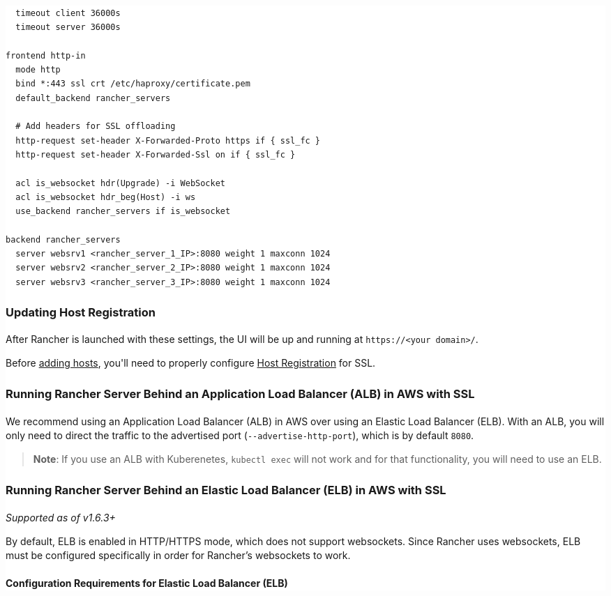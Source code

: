 ```
  timeout client 36000s
  timeout server 36000s

frontend http-in
  mode http
  bind *:443 ssl crt /etc/haproxy/certificate.pem
  default_backend rancher_servers

  # Add headers for SSL offloading
  http-request set-header X-Forwarded-Proto https if { ssl_fc }
  http-request set-header X-Forwarded-Ssl on if { ssl_fc }

  acl is_websocket hdr(Upgrade) -i WebSocket
  acl is_websocket hdr_beg(Host) -i ws
  use_backend rancher_servers if is_websocket

backend rancher_servers
  server websrv1 <rancher_server_1_IP>:8080 weight 1 maxconn 1024
  server websrv2 <rancher_server_2_IP>:8080 weight 1 maxconn 1024
  server websrv3 <rancher_server_3_IP>:8080 weight 1 maxconn 1024
```

### Updating Host Registration

After Rancher is launched with these settings, the UI will be up and running at `https://<your domain>/`.

Before [adding hosts]({{site.baseurl}}/rancher/{{page.version}}/{{page.lang}}/hosts/), you'll need to properly configure [Host Registration]({{site.baseurl}}/rancher/{{page.version}}/{{page.lang}}/configuration/settings/#host-registration) for SSL.

<a id="alb"></a>

### Running Rancher Server Behind an Application Load Balancer (ALB) in AWS with SSL

We recommend using an Application Load Balancer (ALB) in AWS over using an Elastic Load Balancer (ELB). With an ALB, you will only need to direct the traffic to the advertised port (`--advertise-http-port`), which is by default `8080`.

> **Note**: If you use an ALB with Kuberenetes, `kubectl exec` will not work and for that functionality, you will need to use an ELB.

<a id="elb"></a>

### Running Rancher Server Behind an Elastic Load Balancer (ELB) in AWS with SSL

_Supported as of v1.6.3+_

By default, ELB is enabled in HTTP/HTTPS mode, which does not support websockets. Since Rancher uses websockets, ELB must be configured specifically in order for Rancher’s websockets to work.

#### Configuration Requirements for Elastic Load Balancer (ELB)
